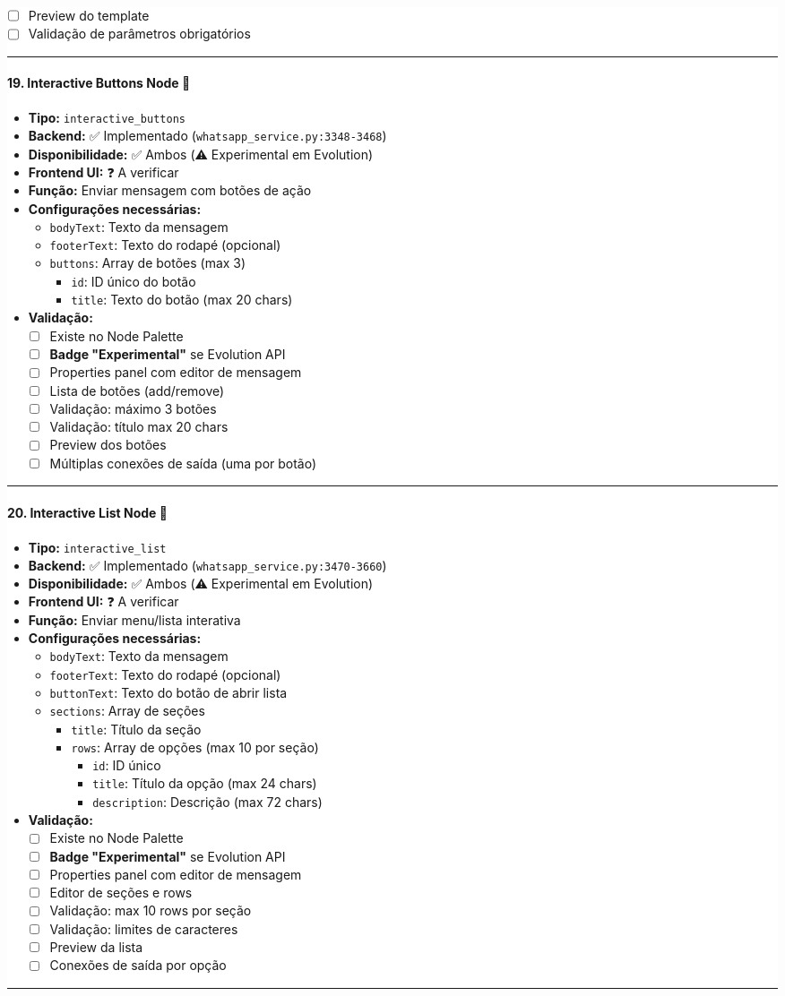   - [ ] Preview do template
  - [ ] Validação de parâmetros obrigatórios

---

#### 19. **Interactive Buttons Node** 🔘
- **Tipo:** `interactive_buttons`
- **Backend:** ✅ Implementado (`whatsapp_service.py:3348-3468`)
- **Disponibilidade:** ✅ Ambos (⚠️ Experimental em Evolution)
- **Frontend UI:** ❓ A verificar
- **Função:** Enviar mensagem com botões de ação
- **Configurações necessárias:**
  - `bodyText`: Texto da mensagem
  - `footerText`: Texto do rodapé (opcional)
  - `buttons`: Array de botões (max 3)
    - `id`: ID único do botão
    - `title`: Texto do botão (max 20 chars)
- **Validação:**
  - [ ] Existe no Node Palette
  - [ ] **Badge "Experimental"** se Evolution API
  - [ ] Properties panel com editor de mensagem
  - [ ] Lista de botões (add/remove)
  - [ ] Validação: máximo 3 botões
  - [ ] Validação: título max 20 chars
  - [ ] Preview dos botões
  - [ ] Múltiplas conexões de saída (uma por botão)

---

#### 20. **Interactive List Node** 📝
- **Tipo:** `interactive_list`
- **Backend:** ✅ Implementado (`whatsapp_service.py:3470-3660`)
- **Disponibilidade:** ✅ Ambos (⚠️ Experimental em Evolution)
- **Frontend UI:** ❓ A verificar
- **Função:** Enviar menu/lista interativa
- **Configurações necessárias:**
  - `bodyText`: Texto da mensagem
  - `footerText`: Texto do rodapé (opcional)
  - `buttonText`: Texto do botão de abrir lista
  - `sections`: Array de seções
    - `title`: Título da seção
    - `rows`: Array de opções (max 10 por seção)
      - `id`: ID único
      - `title`: Título da opção (max 24 chars)
      - `description`: Descrição (max 72 chars)
- **Validação:**
  - [ ] Existe no Node Palette
  - [ ] **Badge "Experimental"** se Evolution API
  - [ ] Properties panel com editor de mensagem
  - [ ] Editor de seções e rows
  - [ ] Validação: max 10 rows por seção
  - [ ] Validação: limites de caracteres
  - [ ] Preview da lista
  - [ ] Conexões de saída por opção

---